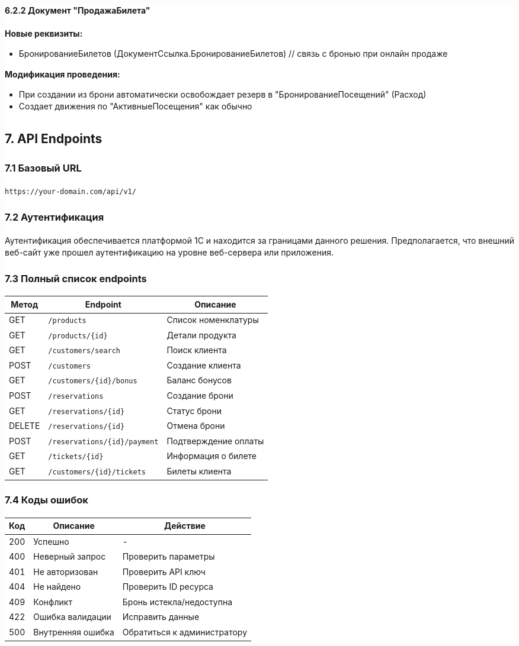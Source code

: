 #### 6.2.2 Документ "ПродажаБилета" 
**Новые реквизиты:**
- БронированиеБилетов (ДокументСсылка.БронированиеБилетов) // связь с бронью при онлайн продаже

**Модификация проведения:**
- При создании из брони автоматически освобождает резерв в "БронированиеПосещений" (Расход)
- Создает движения по "АктивныеПосещения" как обычно

## 7. API Endpoints

### 7.1 Базовый URL
`https://your-domain.com/api/v1/`

### 7.2 Аутентификация
Аутентификация обеспечивается платформой 1С и находится за границами данного решения. Предполагается, что внешний веб-сайт уже прошел аутентификацию на уровне веб-сервера или приложения.

### 7.3 Полный список endpoints

| Метод | Endpoint | Описание |
|-------|----------|----------|
| GET | `/products` | Список номенклатуры |
| GET | `/products/{id}` | Детали продукта |
| GET | `/customers/search` | Поиск клиента |
| POST | `/customers` | Создание клиента |
| GET | `/customers/{id}/bonus` | Баланс бонусов |
| POST | `/reservations` | Создание брони |
| GET | `/reservations/{id}` | Статус брони |
| DELETE | `/reservations/{id}` | Отмена брони |
| POST | `/reservations/{id}/payment` | Подтверждение оплаты |
| GET | `/tickets/{id}` | Информация о билете |
| GET | `/customers/{id}/tickets` | Билеты клиента |

### 7.4 Коды ошибок

| Код | Описание | Действие |
|-----|----------|----------|
| 200 | Успешно | - |
| 400 | Неверный запрос | Проверить параметры |
| 401 | Не авторизован | Проверить API ключ |
| 404 | Не найдено | Проверить ID ресурса |
| 409 | Конфликт | Бронь истекла/недоступна |
| 422 | Ошибка валидации | Исправить данные |
| 500 | Внутренняя ошибка | Обратиться к администратору |
